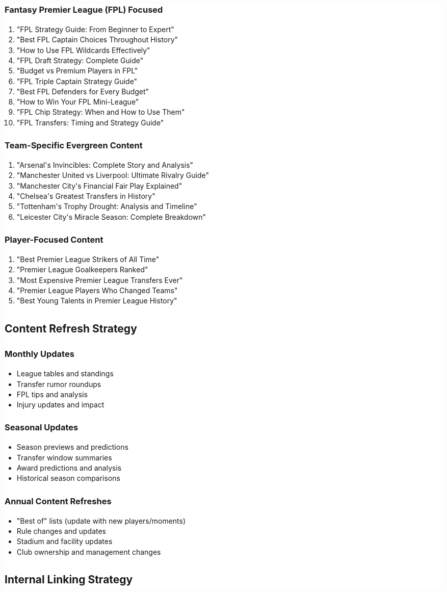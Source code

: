 ### Fantasy Premier League (FPL) Focused
1. "FPL Strategy Guide: From Beginner to Expert"
2. "Best FPL Captain Choices Throughout History"
3. "How to Use FPL Wildcards Effectively"
4. "FPL Draft Strategy: Complete Guide"
5. "Budget vs Premium Players in FPL"
6. "FPL Triple Captain Strategy Guide"
7. "Best FPL Defenders for Every Budget"
8. "How to Win Your FPL Mini-League"
9. "FPL Chip Strategy: When and How to Use Them"
10. "FPL Transfers: Timing and Strategy Guide"

### Team-Specific Evergreen Content
1. "Arsenal's Invincibles: Complete Story and Analysis"
2. "Manchester United vs Liverpool: Ultimate Rivalry Guide"
3. "Manchester City's Financial Fair Play Explained"
4. "Chelsea's Greatest Transfers in History"
5. "Tottenham's Trophy Drought: Analysis and Timeline"
6. "Leicester City's Miracle Season: Complete Breakdown"

### Player-Focused Content
1. "Best Premier League Strikers of All Time"
2. "Premier League Goalkeepers Ranked"
3. "Most Expensive Premier League Transfers Ever"
4. "Premier League Players Who Changed Teams"
5. "Best Young Talents in Premier League History"

## Content Refresh Strategy

### Monthly Updates
- League tables and standings
- Transfer rumor roundups
- FPL tips and analysis
- Injury updates and impact

### Seasonal Updates
- Season previews and predictions
- Transfer window summaries
- Award predictions and analysis
- Historical season comparisons

### Annual Content Refreshes
- "Best of" lists (update with new players/moments)
- Rule changes and updates
- Stadium and facility updates
- Club ownership and management changes

## Internal Linking Strategy
